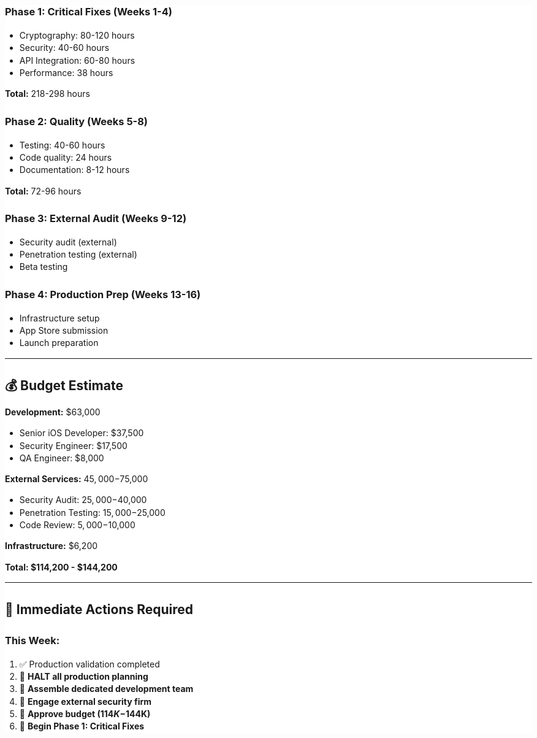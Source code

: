 ### Phase 1: Critical Fixes (Weeks 1-4)
- Cryptography: 80-120 hours
- Security: 40-60 hours
- API Integration: 60-80 hours
- Performance: 38 hours

**Total:** 218-298 hours

### Phase 2: Quality (Weeks 5-8)
- Testing: 40-60 hours
- Code quality: 24 hours
- Documentation: 8-12 hours

**Total:** 72-96 hours

### Phase 3: External Audit (Weeks 9-12)
- Security audit (external)
- Penetration testing (external)
- Beta testing

### Phase 4: Production Prep (Weeks 13-16)
- Infrastructure setup
- App Store submission
- Launch preparation

---

## 💰 Budget Estimate

**Development:** $63,000
- Senior iOS Developer: $37,500
- Security Engineer: $17,500
- QA Engineer: $8,000

**External Services:** $45,000-$75,000
- Security Audit: $25,000-$40,000
- Penetration Testing: $15,000-$25,000
- Code Review: $5,000-$10,000

**Infrastructure:** $6,200

**Total: $114,200 - $144,200**

---

## 🎯 Immediate Actions Required

### This Week:
1. ✅ Production validation completed
2. 🔴 **HALT all production planning**
3. 🔴 **Assemble dedicated development team**
4. 🔴 **Engage external security firm**
5. 🔴 **Approve budget ($114K-$144K)**
6. 🔴 **Begin Phase 1: Critical Fixes**
